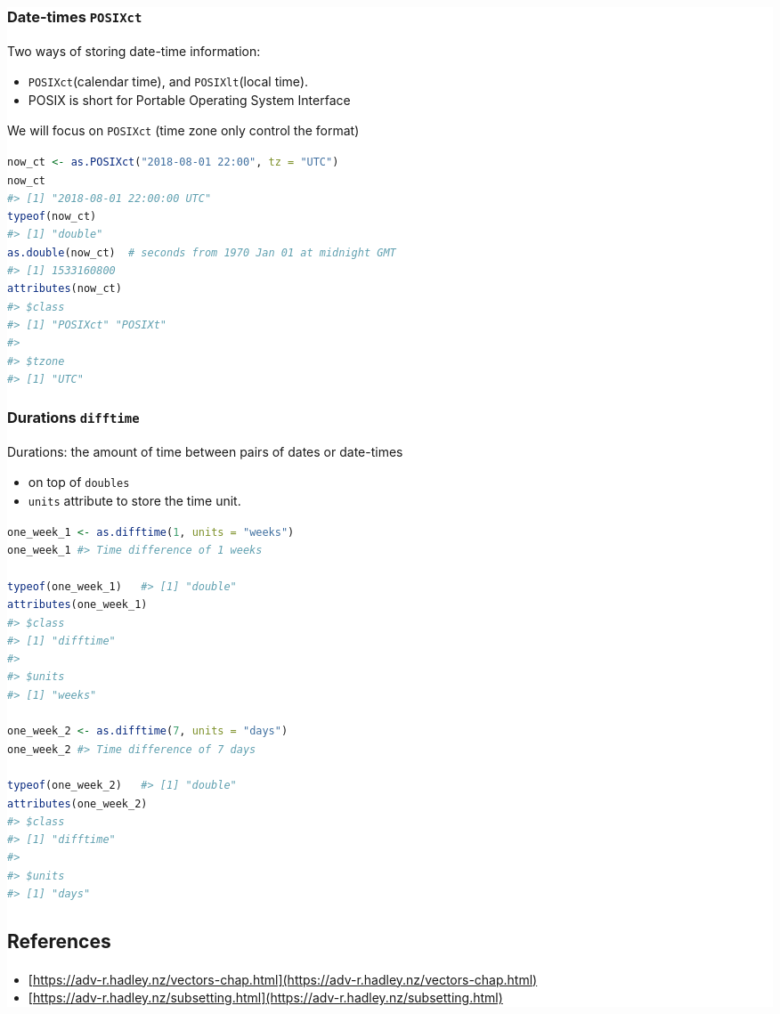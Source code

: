 ### Date-times `POSIXct`

Two ways of storing date-time information:

- `POSIXct`(calendar time), and `POSIXlt`(local time).
- POSIX is short for Portable Operating System Interface

We will focus on `POSIXct` (time zone only control the format)

```r
now_ct <- as.POSIXct("2018-08-01 22:00", tz = "UTC")
now_ct
#> [1] "2018-08-01 22:00:00 UTC"
typeof(now_ct)
#> [1] "double"
as.double(now_ct)  # seconds from 1970 Jan 01 at midnight GMT
#> [1] 1533160800
attributes(now_ct)
#> $class
#> [1] "POSIXct" "POSIXt" 
#> 
#> $tzone
#> [1] "UTC"
```

### Durations `difftime`

Durations: the amount of time between pairs of dates or date-times

- on top of `doubles`
- `units` attribute to store the time unit.

```r
one_week_1 <- as.difftime(1, units = "weeks")
one_week_1 #> Time difference of 1 weeks

typeof(one_week_1)   #> [1] "double"
attributes(one_week_1)
#> $class
#> [1] "difftime"
#> 
#> $units
#> [1] "weeks"

one_week_2 <- as.difftime(7, units = "days")
one_week_2 #> Time difference of 7 days

typeof(one_week_2)   #> [1] "double"
attributes(one_week_2)
#> $class
#> [1] "difftime"
#> 
#> $units
#> [1] "days"
```

## References

- [https://adv-r.hadley.nz/vectors-chap.html](https://adv-r.hadley.nz/vectors-chap.html)
- [https://adv-r.hadley.nz/subsetting.html](https://adv-r.hadley.nz/subsetting.html)